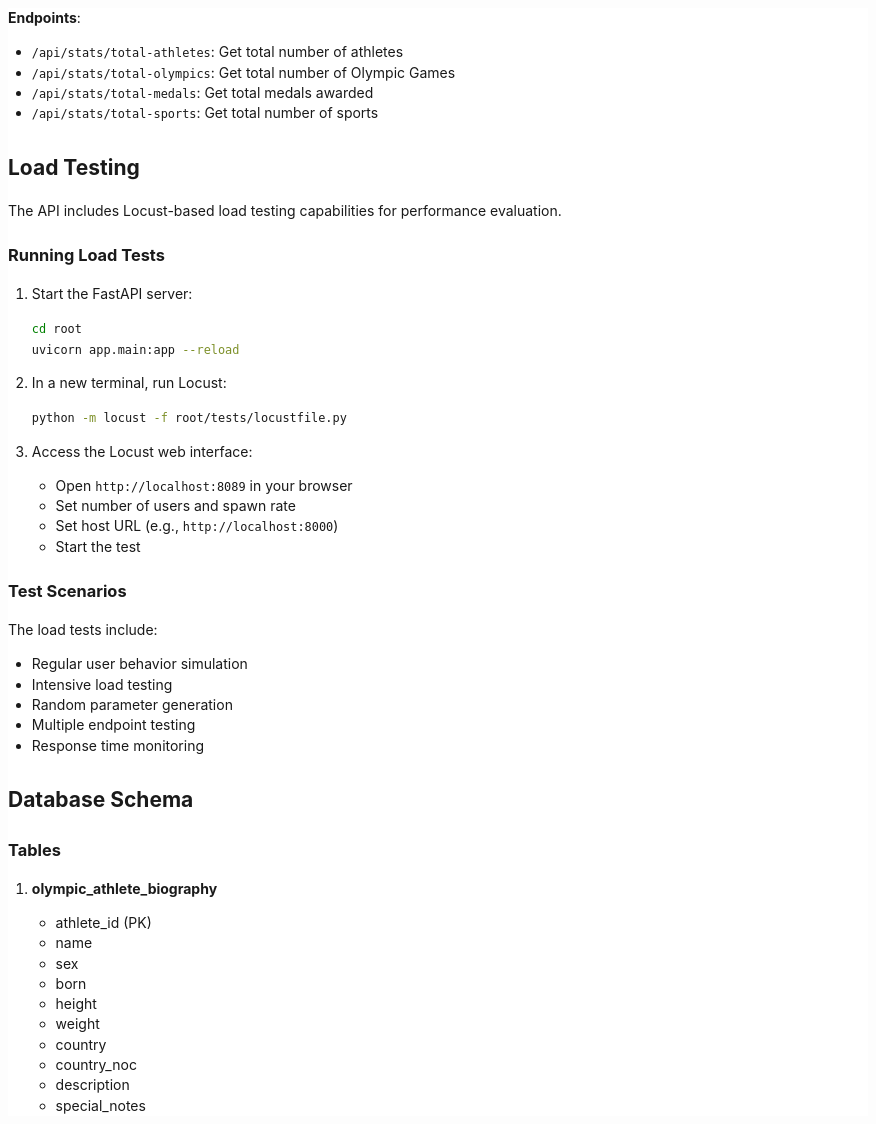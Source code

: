 **Endpoints**:

- `/api/stats/total-athletes`: Get total number of athletes
- `/api/stats/total-olympics`: Get total number of Olympic Games
- `/api/stats/total-medals`: Get total medals awarded
- `/api/stats/total-sports`: Get total number of sports

## Load Testing

The API includes Locust-based load testing capabilities for performance evaluation.

### Running Load Tests

1. Start the FastAPI server:

   ```bash
   cd root
   uvicorn app.main:app --reload
   ```

2. In a new terminal, run Locust:

   ```bash
   python -m locust -f root/tests/locustfile.py
   ```

3. Access the Locust web interface:
   - Open `http://localhost:8089` in your browser
   - Set number of users and spawn rate
   - Set host URL (e.g., `http://localhost:8000`)
   - Start the test

### Test Scenarios

The load tests include:

- Regular user behavior simulation
- Intensive load testing
- Random parameter generation
- Multiple endpoint testing
- Response time monitoring

## Database Schema

### Tables

1. **olympic_athlete_biography**

   - athlete_id (PK)
   - name
   - sex
   - born
   - height
   - weight
   - country
   - country_noc
   - description
   - special_notes
